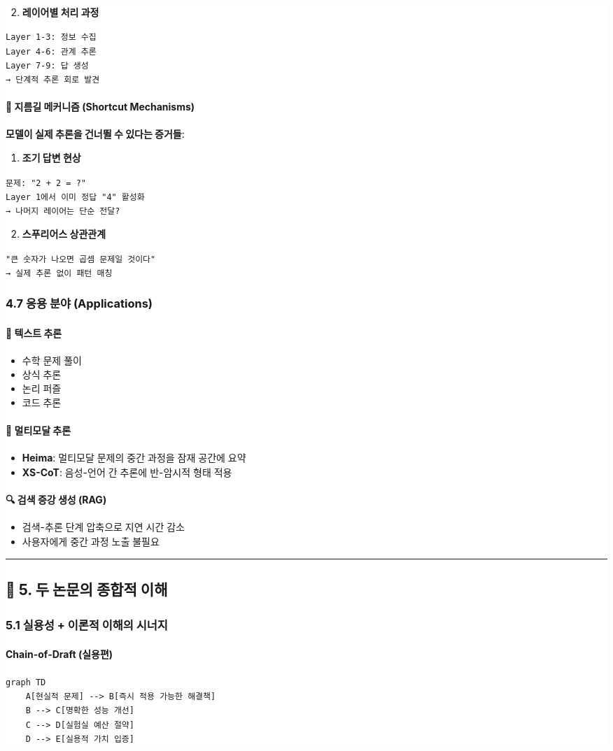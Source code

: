 2. **레이어별 처리 과정**

```
Layer 1-3: 정보 수집
Layer 4-6: 관계 추론
Layer 7-9: 답 생성
→ 단계적 추론 회로 발견
```

#### 🚨 지름길 메커니즘 (Shortcut Mechanisms)

**모델이 실제 추론을 건너뛸 수 있다는 증거들**:

1. **조기 답변 현상**

```
문제: "2 + 2 = ?"
Layer 1에서 이미 정답 "4" 활성화
→ 나머지 레이어는 단순 전달?
```

2. **스푸리어스 상관관계**

```
"큰 숫자가 나오면 곱셈 문제일 것이다"
→ 실제 추론 없이 패턴 매칭
```

### 4.7 응용 분야 (Applications)

#### 📝 텍스트 추론

-   수학 문제 풀이
-   상식 추론
-   논리 퍼즐
-   코드 추론

#### 🎯 멀티모달 추론

-   **Heima**: 멀티모달 문제의 중간 과정을 잠재 공간에 요약
-   **XS-CoT**: 음성-언어 간 추론에 반-암시적 형태 적용

#### 🔍 검색 증강 생성 (RAG)

-   검색-추론 단계 압축으로 지연 시간 감소
-   사용자에게 중간 과정 노출 불필요

---

## 🤝 5. 두 논문의 종합적 이해

### 5.1 실용성 + 이론적 이해의 시너지

#### Chain-of-Draft (실용편)

```mermaid
graph TD
    A[현실적 문제] --> B[즉시 적용 가능한 해결책]
    B --> C[명확한 성능 개선]
    C --> D[실험실 예산 절약]
    D --> E[실용적 가치 입증]
```
